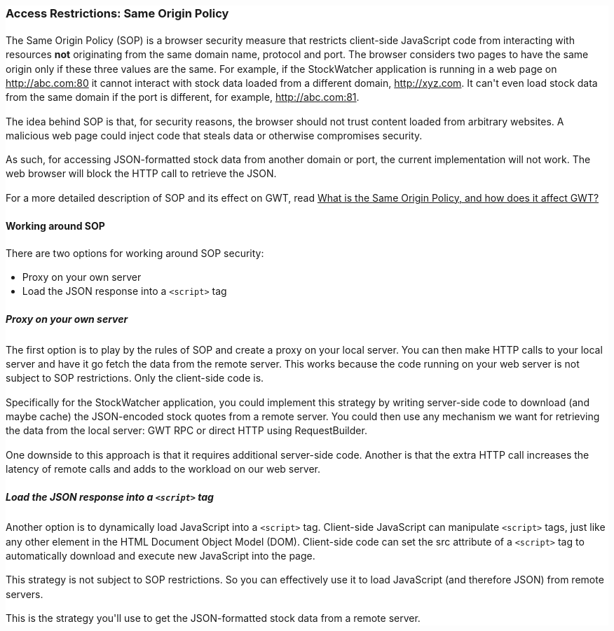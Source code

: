 ### Access Restrictions: Same Origin Policy

The Same Origin Policy (SOP) is a browser security measure that restricts client-side JavaScript code from interacting with resources **not** originating from the same domain name, protocol and port. The browser considers two pages to have the same origin only if these three values are the same. For example, if the StockWatcher application is running in a web page on http://abc.com:80 it cannot interact with stock data loaded from a different domain, http://xyz.com. It can't even load stock data from the same domain if the port is different, for example, http://abc.com:81.

The idea behind SOP is that, for security reasons, the browser should not trust content loaded from arbitrary websites. A malicious web page could inject code that steals data or otherwise compromises security.

As such, for accessing JSON-formatted stock data from another domain or port, the current implementation will not work. The web browser will block the HTTP call to retrieve the JSON.

For a more detailed description of SOP and its effect on GWT, read [What is the Same Origin Policy, and how does it affect GWT?](../FAQ_Server.html#What_is_the_Same_Origin_Policy,_and_how_does_it_affect_GWT?)

#### Working around SOP

There are two options for working around SOP security:

*   Proxy on your own server
*   Load the JSON response into a `<script>` tag

##### Proxy on your own server

The first option is to play by the rules of SOP and create a proxy on your local server.
You can then make HTTP calls to your local server and have it go fetch the data from the remote server.
This works because the code running on your web server is not subject to SOP restrictions. Only the client-side code is.

Specifically for the StockWatcher application, you could implement this strategy by writing server-side code to download (and maybe cache) the JSON-encoded stock quotes from a remote server.
You could then use any mechanism we want for retrieving the data from the local server: GWT RPC or direct HTTP using RequestBuilder.

One downside to this approach is that it requires additional server-side code.
Another is that the extra HTTP call increases the latency of remote calls and adds to the workload on our web server.

##### Load the JSON response into a `<script>` tag

Another option is to dynamically load JavaScript into a `<script>` tag.
Client-side JavaScript can manipulate `<script>` tags, just like any other element in the HTML Document Object Model (DOM).
Client-side code can set the src attribute of a `<script>` tag to automatically download and execute new JavaScript into the page.

This strategy is not subject to SOP restrictions. So you can effectively use it to load JavaScript (and therefore JSON) from remote servers.

This is the strategy you'll use to get the JSON-formatted stock data from a remote server.

